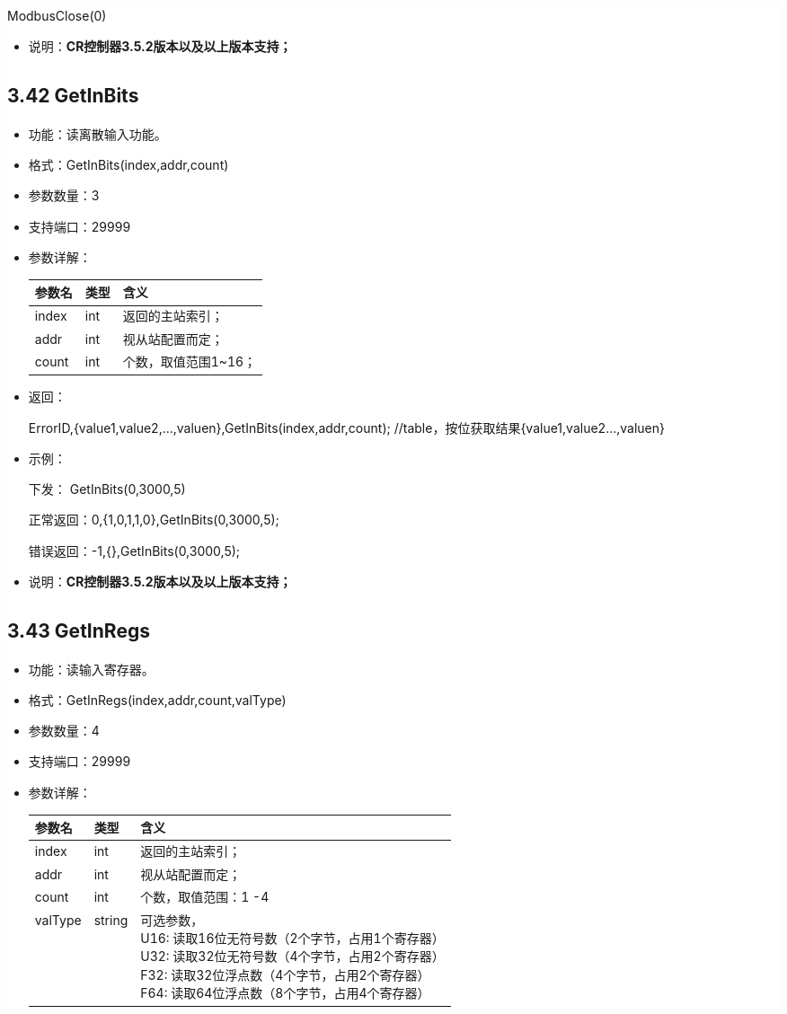   ModbusClose(0)

- 说明：**CR控制器3.5.2版本以及以上版本支持；**

  

## 3.42 GetInBits

- 功能：读离散输入功能。 

- 格式：GetInBits(index,addr,count)

- 参数数量：3

- 支持端口：29999

- 参数详解：

  | 参数名 | 类型 | 含义                 |
  | ------ | ---- | -------------------- |
  | index  | int  | 返回的主站索引；     |
  | addr   | int  | 视从站配置而定；     |
  | count  | int  | 个数，取值范围1~16； |


- 返回：

  ErrorID,{value1,value2,...,valuen},GetInBits(index,addr,count);    //table，按位获取结果{value1,value2...,valuen}

- 示例：

   下发：  GetInBits(0,3000,5)

  正常返回：0,{1,0,1,1,0},GetInBits(0,3000,5);

  错误返回：-1,{},GetInBits(0,3000,5);

- 说明：**CR控制器3.5.2版本以及以上版本支持；**

   

## 3.43 GetInRegs

- 功能：读输入寄存器。 

- 格式：GetInRegs(index,addr,count,valType)

- 参数数量：4

- 支持端口：29999

- 参数详解：

  | 参数名     | 类型     | 含义                                       |
  | ------- | ------ | ---------------------------------------- |
  | index   | int    | 返回的主站索引；                                 |
  | addr    | int    | 视从站配置而定；                                 |
  | count   | int    | 个数，取值范围：1 -4                             |
  | valType | string | 可选参数，<br />U16: 读取16位无符号数（2个字节，占用1个寄存器）<br />U32: 读取32位无符号数（4个字节，占用2个寄存器）<br />F32: 读取32位浮点数（4个字节，占用2个寄存器）<br />F64: 读取64位浮点数（8个字节，占用4个寄存器） |
